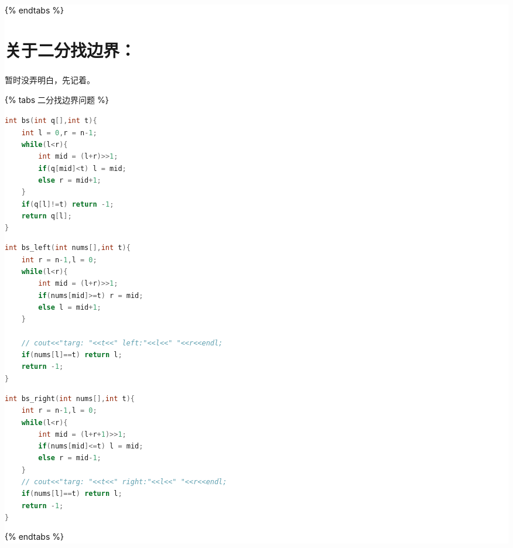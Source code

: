 {% endtabs %}

# 关于二分找边界：



暂时没弄明白，先记着。

{% tabs 二分找边界问题 %}



```c++
int bs(int q[],int t){
	int l = 0,r = n-1;
	while(l<r){
		int mid = (l+r)>>1;
		if(q[mid]<t) l = mid;
		else r = mid+1;
	}
    if(q[l]!=t) return -1;
	return q[l];
}
```





```c++
int bs_left(int nums[],int t){
    int r = n-1,l = 0;
    while(l<r){
        int mid = (l+r)>>1;
        if(nums[mid]>=t) r = mid;
        else l = mid+1;
    }
    
    // cout<<"targ: "<<t<<" left:"<<l<<" "<<r<<endl;
    if(nums[l]==t) return l;
    return -1;
}
```







```c++
int bs_right(int nums[],int t){
    int r = n-1,l = 0;
    while(l<r){
        int mid = (l+r+1)>>1;
        if(nums[mid]<=t) l = mid;
        else r = mid-1;
    }
    // cout<<"targ: "<<t<<" right:"<<l<<" "<<r<<endl;
    if(nums[l]==t) return l;
    return -1;
}
```


{% endtabs %}



